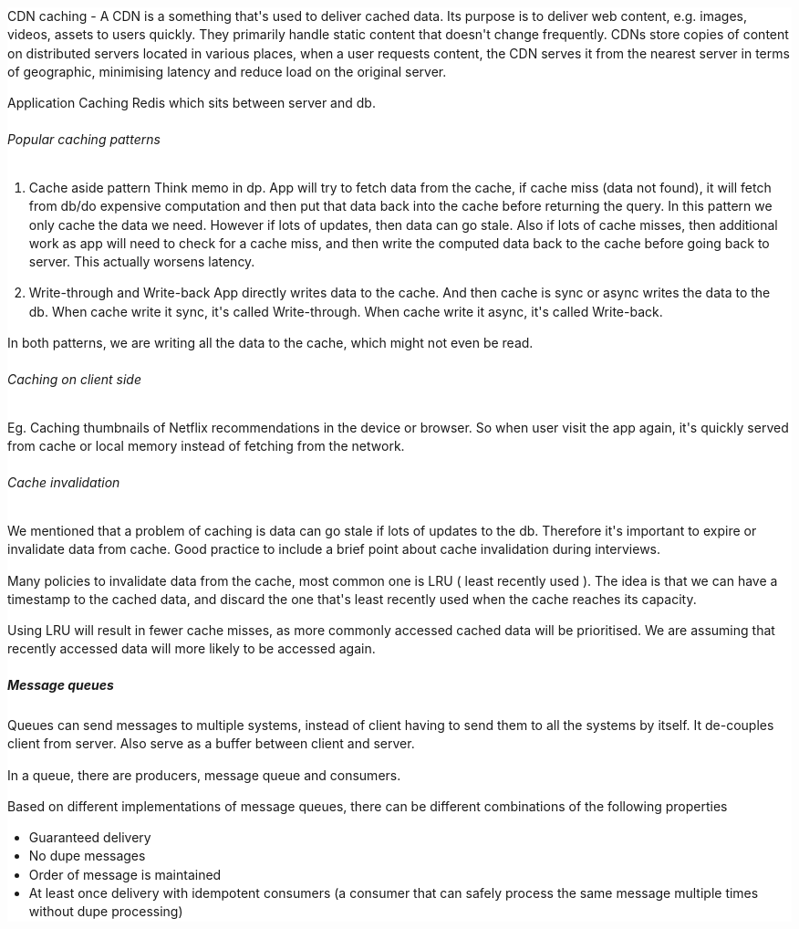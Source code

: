 CDN caching - A CDN is a something that's used to deliver cached data. Its purpose is to deliver web content, e.g. images, videos, assets to users quickly. They primarily handle static content that doesn't change frequently. CDNs store copies of content on distributed servers located in various places, when a user requests content, the CDN serves it from the nearest server in terms of geographic, minimising latency and reduce load on the original server.

Application Caching
Redis which sits between server and db.


###### Popular caching patterns

1. Cache aside pattern
	 Think memo in dp. App will try to fetch data from the cache, if cache miss (data not found), it will fetch from db/do expensive computation and then put that data back into the cache before returning the query. In this pattern we only cache the data we need. 
	 However if lots of updates, then data can go stale. Also if lots of cache misses, then additional work as app will need to check for a cache miss, and then write the computed data back to the cache before going back to server. This actually worsens latency.

2. Write-through and Write-back
	 App directly writes data to the cache. And then cache is sync or async writes the data to the db. When cache write it sync, it's called Write-through. When cache write it async, it's called Write-back.

In both patterns, we are writing all the data to the cache, which might not even be read.

###### Caching on client side
Eg. Caching thumbnails of Netflix recommendations in the device or browser. So when user visit the app again, it's quickly served from cache or local memory instead of fetching from the network.

###### Cache invalidation
We mentioned that a problem of caching is data can go stale if lots of updates to the db. Therefore it's important to expire or invalidate data from cache. Good practice to include a brief point about cache invalidation during interviews.

Many policies to invalidate data from the cache, most common one is LRU ( least recently used ). The idea is that we can have a timestamp to the cached data, and discard the one that's least recently used when the cache reaches its capacity.

Using LRU will result in fewer cache misses, as more commonly accessed cached data will be prioritised. We are assuming that recently accessed data will more likely to be accessed again.



##### Message queues
Queues can send messages to multiple systems, instead of client having to send them to all the systems by itself. It de-couples client from server. Also serve as a buffer between client and server.

In a queue, there are producers, message queue and consumers.

Based on different implementations of message queues, there can be different combinations of the following properties
* Guaranteed delivery
* No dupe messages
* Order of message is maintained
* At least once delivery with idempotent consumers (a consumer that can safely process the same message multiple times without dupe processing)
